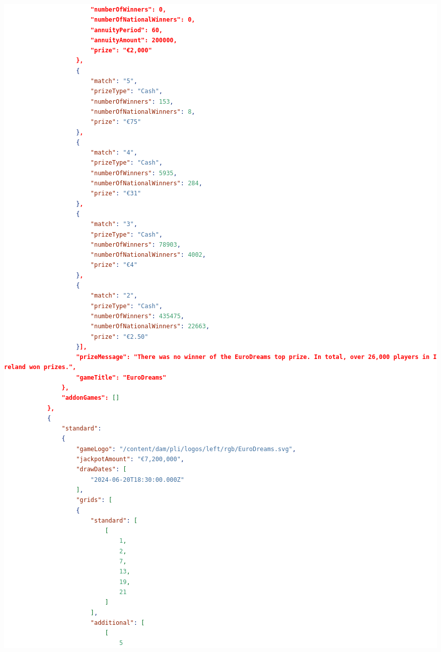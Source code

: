 ```json
                        "numberOfWinners": 0,
                        "numberOfNationalWinners": 0,
                        "annuityPeriod": 60,
                        "annuityAmount": 200000,
                        "prize": "€2,000"
                    },
                    {
                        "match": "5",
                        "prizeType": "Cash",
                        "numberOfWinners": 153,
                        "numberOfNationalWinners": 8,
                        "prize": "€75"
                    },
                    {
                        "match": "4",
                        "prizeType": "Cash",
                        "numberOfWinners": 5935,
                        "numberOfNationalWinners": 284,
                        "prize": "€31"
                    },
                    {
                        "match": "3",
                        "prizeType": "Cash",
                        "numberOfWinners": 78903,
                        "numberOfNationalWinners": 4002,
                        "prize": "€4"
                    },
                    {
                        "match": "2",
                        "prizeType": "Cash",
                        "numberOfWinners": 435475,
                        "numberOfNationalWinners": 22663,
                        "prize": "€2.50"
                    }],
                    "prizeMessage": "There was no winner of the EuroDreams top prize. In total, over 26,000 players in Ireland won prizes.",
                    "gameTitle": "EuroDreams"
                },
                "addonGames": []
            },
            {
                "standard":
                {
                    "gameLogo": "/content/dam/pli/logos/left/rgb/EuroDreams.svg",
                    "jackpotAmount": "€7,200,000",
                    "drawDates": [
                        "2024-06-20T18:30:00.000Z"
                    ],
                    "grids": [
                    {
                        "standard": [
                            [
                                1,
                                2,
                                7,
                                13,
                                19,
                                21
                            ]
                        ],
                        "additional": [
                            [
                                5
```